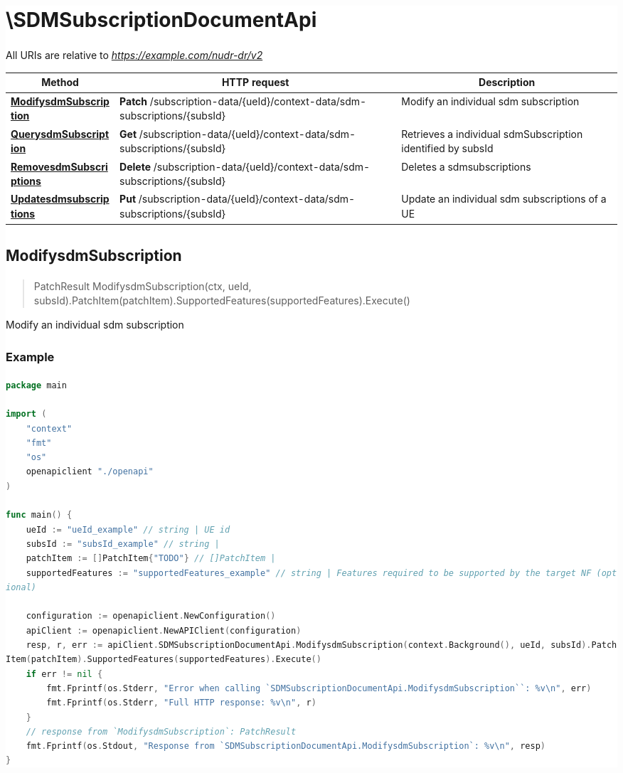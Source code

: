 # \SDMSubscriptionDocumentApi

All URIs are relative to *https://example.com/nudr-dr/v2*

Method | HTTP request | Description
------------- | ------------- | -------------
[**ModifysdmSubscription**](SDMSubscriptionDocumentApi.md#ModifysdmSubscription) | **Patch** /subscription-data/{ueId}/context-data/sdm-subscriptions/{subsId} | Modify an individual sdm subscription
[**QuerysdmSubscription**](SDMSubscriptionDocumentApi.md#QuerysdmSubscription) | **Get** /subscription-data/{ueId}/context-data/sdm-subscriptions/{subsId} | Retrieves a individual sdmSubscription identified by subsId
[**RemovesdmSubscriptions**](SDMSubscriptionDocumentApi.md#RemovesdmSubscriptions) | **Delete** /subscription-data/{ueId}/context-data/sdm-subscriptions/{subsId} | Deletes a sdmsubscriptions
[**Updatesdmsubscriptions**](SDMSubscriptionDocumentApi.md#Updatesdmsubscriptions) | **Put** /subscription-data/{ueId}/context-data/sdm-subscriptions/{subsId} | Update an individual sdm subscriptions of a UE



## ModifysdmSubscription

> PatchResult ModifysdmSubscription(ctx, ueId, subsId).PatchItem(patchItem).SupportedFeatures(supportedFeatures).Execute()

Modify an individual sdm subscription

### Example

```go
package main

import (
    "context"
    "fmt"
    "os"
    openapiclient "./openapi"
)

func main() {
    ueId := "ueId_example" // string | UE id
    subsId := "subsId_example" // string | 
    patchItem := []PatchItem{"TODO"} // []PatchItem | 
    supportedFeatures := "supportedFeatures_example" // string | Features required to be supported by the target NF (optional)

    configuration := openapiclient.NewConfiguration()
    apiClient := openapiclient.NewAPIClient(configuration)
    resp, r, err := apiClient.SDMSubscriptionDocumentApi.ModifysdmSubscription(context.Background(), ueId, subsId).PatchItem(patchItem).SupportedFeatures(supportedFeatures).Execute()
    if err != nil {
        fmt.Fprintf(os.Stderr, "Error when calling `SDMSubscriptionDocumentApi.ModifysdmSubscription``: %v\n", err)
        fmt.Fprintf(os.Stderr, "Full HTTP response: %v\n", r)
    }
    // response from `ModifysdmSubscription`: PatchResult
    fmt.Fprintf(os.Stdout, "Response from `SDMSubscriptionDocumentApi.ModifysdmSubscription`: %v\n", resp)
}
```
